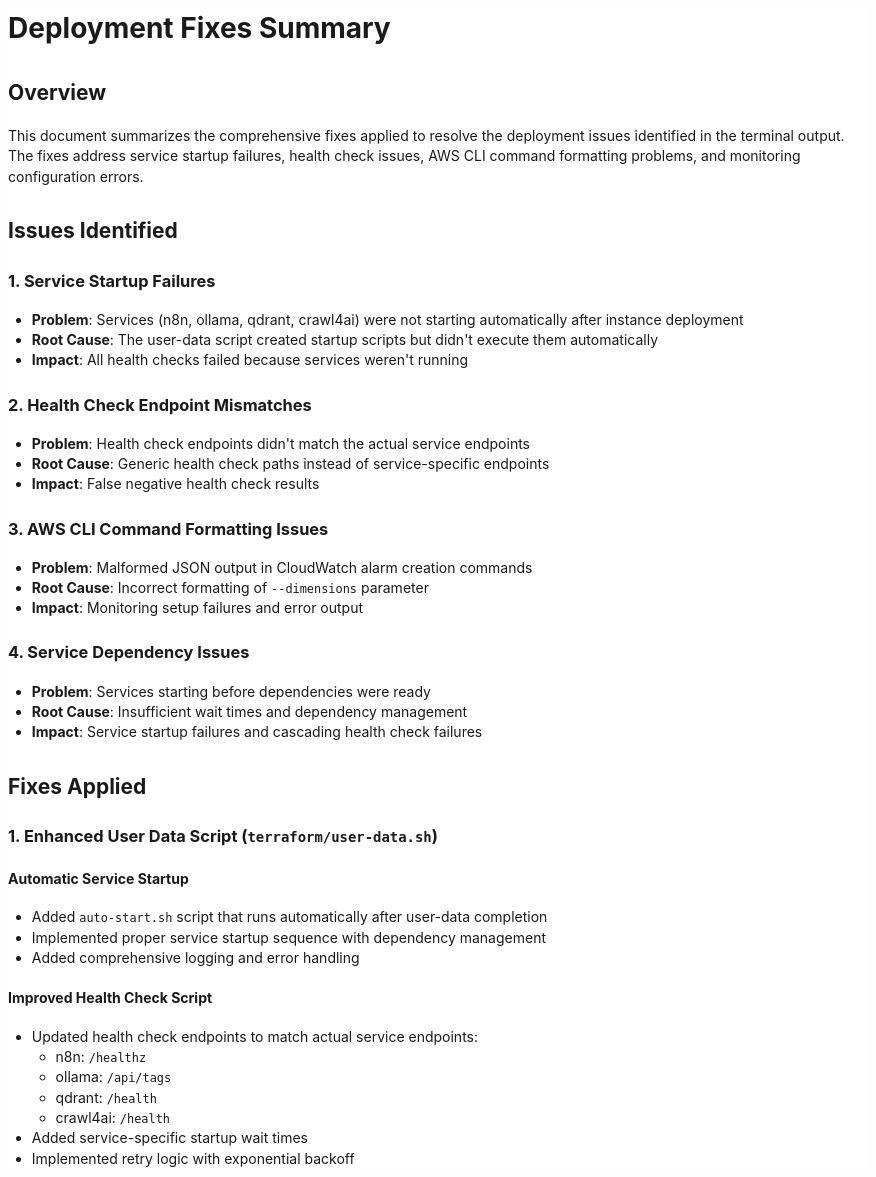 # Deployment Fixes Summary

## Overview

This document summarizes the comprehensive fixes applied to resolve the deployment issues identified in the terminal output. The fixes address service startup failures, health check issues, AWS CLI command formatting problems, and monitoring configuration errors.

## Issues Identified

### 1. Service Startup Failures
- **Problem**: Services (n8n, ollama, qdrant, crawl4ai) were not starting automatically after instance deployment
- **Root Cause**: The user-data script created startup scripts but didn't execute them automatically
- **Impact**: All health checks failed because services weren't running

### 2. Health Check Endpoint Mismatches
- **Problem**: Health check endpoints didn't match the actual service endpoints
- **Root Cause**: Generic health check paths instead of service-specific endpoints
- **Impact**: False negative health check results

### 3. AWS CLI Command Formatting Issues
- **Problem**: Malformed JSON output in CloudWatch alarm creation commands
- **Root Cause**: Incorrect formatting of `--dimensions` parameter
- **Impact**: Monitoring setup failures and error output

### 4. Service Dependency Issues
- **Problem**: Services starting before dependencies were ready
- **Root Cause**: Insufficient wait times and dependency management
- **Impact**: Service startup failures and cascading health check failures

## Fixes Applied

### 1. Enhanced User Data Script (`terraform/user-data.sh`)

#### Automatic Service Startup
- Added `auto-start.sh` script that runs automatically after user-data completion
- Implemented proper service startup sequence with dependency management
- Added comprehensive logging and error handling

#### Improved Health Check Script
- Updated health check endpoints to match actual service endpoints:
  - n8n: `/healthz`
  - ollama: `/api/tags`
  - qdrant: `/health`
  - crawl4ai: `/health`
- Added service-specific startup wait times
- Implemented retry logic with exponential backoff

